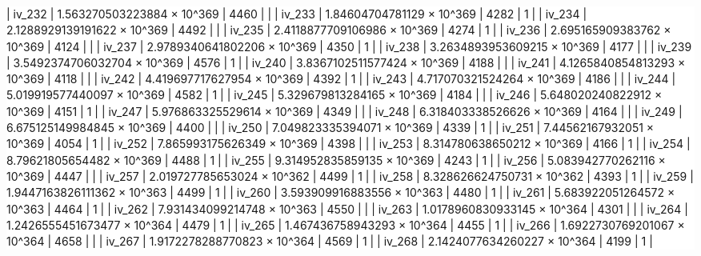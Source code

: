 | iv_232 | 1.563270503223884 × 10^369 | 4460 |  |
| iv_233 | 1.84604704781129 × 10^369 | 4282 | 1 |
| iv_234 | 2.1288929139191622 × 10^369 | 4492 |  |
| iv_235 | 2.4118877709106986 × 10^369 | 4274 | 1 |
| iv_236 | 2.695165909383762 × 10^369 | 4124 |  |
| iv_237 | 2.9789340641802206 × 10^369 | 4350 | 1 |
| iv_238 | 3.2634893953609215 × 10^369 | 4177 |  |
| iv_239 | 3.5492374706032704 × 10^369 | 4576 | 1 |
| iv_240 | 3.8367102511577424 × 10^369 | 4188 |  |
| iv_241 | 4.1265840854813293 × 10^369 | 4118 |  |
| iv_242 | 4.419697717627954 × 10^369 | 4392 | 1 |
| iv_243 | 4.717070321524264 × 10^369 | 4186 |  |
| iv_244 | 5.019919577440097 × 10^369 | 4582 | 1 |
| iv_245 | 5.329679813284165 × 10^369 | 4184 |  |
| iv_246 | 5.648020240822912 × 10^369 | 4151 | 1 |
| iv_247 | 5.976863325529614 × 10^369 | 4349 |  |
| iv_248 | 6.318403338526626 × 10^369 | 4164 |  |
| iv_249 | 6.675125149984845 × 10^369 | 4400 |  |
| iv_250 | 7.049823335394071 × 10^369 | 4339 | 1 |
| iv_251 | 7.44562167932051 × 10^369 | 4054 | 1 |
| iv_252 | 7.865993175626349 × 10^369 | 4398 |  |
| iv_253 | 8.314780638650212 × 10^369 | 4166 | 1 |
| iv_254 | 8.79621805654482 × 10^369 | 4488 | 1 |
| iv_255 | 9.314952835859135 × 10^369 | 4243 | 1 |
| iv_256 | 5.083942770262116 × 10^369 | 4447 |  |
| iv_257 | 2.019727785653024 × 10^362 | 4499 | 1 |
| iv_258 | 8.328626624750731 × 10^362 | 4393 | 1 |
| iv_259 | 1.9447163826111362 × 10^363 | 4499 | 1 |
| iv_260 | 3.593909916883556 × 10^363 | 4480 | 1 |
| iv_261 | 5.683922051264572 × 10^363 | 4464 | 1 |
| iv_262 | 7.931434099214748 × 10^363 | 4550 |  |
| iv_263 | 1.0178960830933145 × 10^364 | 4301 |  |
| iv_264 | 1.2426555451673477 × 10^364 | 4479 | 1 |
| iv_265 | 1.467436758943293 × 10^364 | 4455 | 1 |
| iv_266 | 1.6922730769201067 × 10^364 | 4658 |  |
| iv_267 | 1.9172278288770823 × 10^364 | 4569 | 1 |
| iv_268 | 2.1424077634260227 × 10^364 | 4199 | 1 |